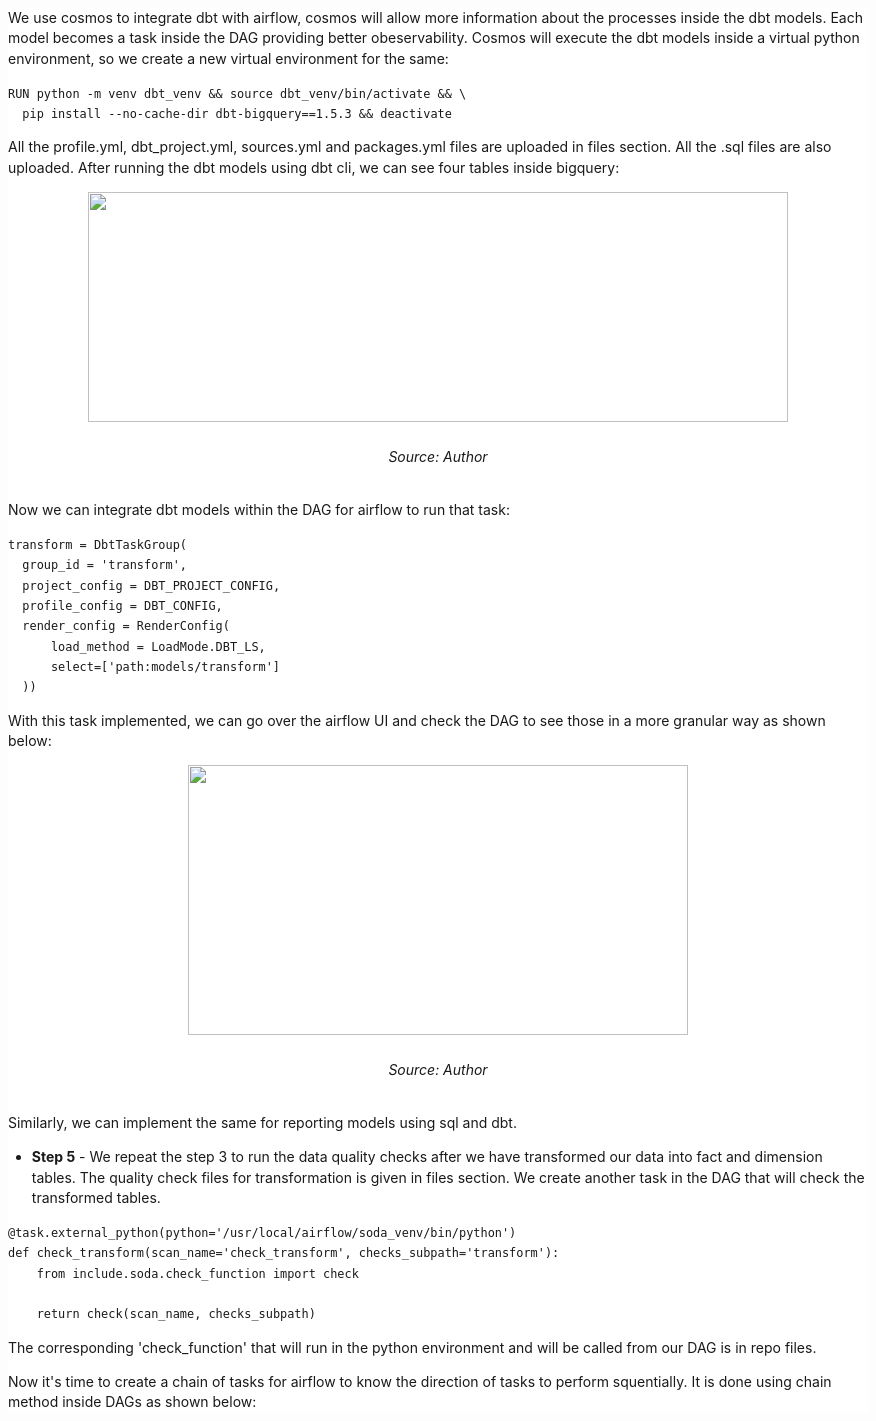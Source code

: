 

  We use cosmos to integrate dbt with airflow, cosmos will allow more information about the processes inside the dbt models. Each model becomes a task inside the DAG providing better obeservability. Cosmos will execute the dbt models inside a virtual python environment, so we create a new virtual environment for the same:

  ```
  RUN python -m venv dbt_venv && source dbt_venv/bin/activate && \
    pip install --no-cache-dir dbt-bigquery==1.5.3 && deactivate
  ```
  All the profile.yml, dbt_project.yml, sources.yml and packages.yml files are uploaded in files section. All the .sql files are also uploaded. After running the dbt models using dbt cli, we can see four tables inside bigquery:

  <p align="center">
  <img width = "700" height="230" src="https://github.com/chayansraj/Python-ETL-Pipeline-with-DBT-using-Airflow-on-GCP/assets/22219089/2cdeb95e-cb9c-4cab-bfd4-5f44ee3341c8">
  <h6 align = "center" > Source: Author </h6>
  </p>

  Now we can integrate dbt models within the DAG for airflow to run that task:
  ```
  transform = DbtTaskGroup(
    group_id = 'transform',
    project_config = DBT_PROJECT_CONFIG,
    profile_config = DBT_CONFIG,
    render_config = RenderConfig(
        load_method = LoadMode.DBT_LS,
        select=['path:models/transform']
    ))
```
With this task implemented, we can go over the airflow UI and check the DAG to see those in a more granular way as shown below:
  <p align="center">
  <img width = "500" height="270" src="https://github.com/chayansraj/Python-ETL-Pipeline-with-DBT-using-Airflow-on-GCP/assets/22219089/0452245e-2fa7-41d0-a30d-2cd95e4dd026">
  <h6 align = "center" > Source: Author </h6>
  </p>
  Similarly, we can implement the same for reporting models using sql and dbt. 

* **Step 5** - We repeat the step 3 to run the data quality checks after we have transformed our data into fact and dimension tables. The quality check files for transformation is given in files section. We create another task in the DAG that will check the transformed tables.

```
@task.external_python(python='/usr/local/airflow/soda_venv/bin/python')
def check_transform(scan_name='check_transform', checks_subpath='transform'):
    from include.soda.check_function import check

    return check(scan_name, checks_subpath)
```
The corresponding 'check_function' that will run in the python environment and will be called from our DAG is in repo files.

Now it's time to create a chain of tasks for airflow to know the direction of tasks to perform squentially. It is done using chain method inside DAGs as shown below:
